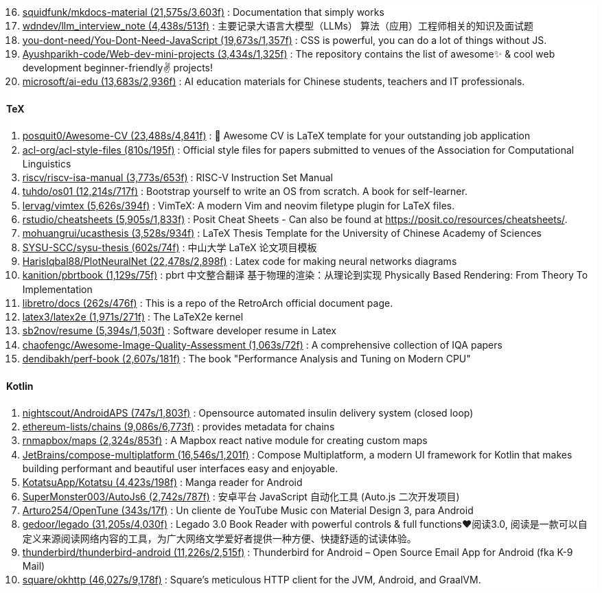 16. [squidfunk/mkdocs-material (21,575s/3,603f)](https://github.com/squidfunk/mkdocs-material) : Documentation that simply works
17. [wdndev/llm_interview_note (4,438s/513f)](https://github.com/wdndev/llm_interview_note) : 主要记录大语言大模型（LLMs） 算法（应用）工程师相关的知识及面试题
18. [you-dont-need/You-Dont-Need-JavaScript (19,673s/1,357f)](https://github.com/you-dont-need/You-Dont-Need-JavaScript) : CSS is powerful, you can do a lot of things without JS.
19. [Ayushparikh-code/Web-dev-mini-projects (3,434s/1,325f)](https://github.com/Ayushparikh-code/Web-dev-mini-projects) : The repository contains the list of awesome✨ & cool web development beginner-friendly✌️ projects!
20. [microsoft/ai-edu (13,683s/2,936f)](https://github.com/microsoft/ai-edu) : AI education materials for Chinese students, teachers and IT professionals.

#### TeX
1. [posquit0/Awesome-CV (23,488s/4,841f)](https://github.com/posquit0/Awesome-CV) : 📄 Awesome CV is LaTeX template for your outstanding job application
2. [acl-org/acl-style-files (810s/195f)](https://github.com/acl-org/acl-style-files) : Official style files for papers submitted to venues of the Association for Computational Linguistics
3. [riscv/riscv-isa-manual (3,773s/653f)](https://github.com/riscv/riscv-isa-manual) : RISC-V Instruction Set Manual
4. [tuhdo/os01 (12,214s/717f)](https://github.com/tuhdo/os01) : Bootstrap yourself to write an OS from scratch. A book for self-learner.
5. [lervag/vimtex (5,626s/394f)](https://github.com/lervag/vimtex) : VimTeX: A modern Vim and neovim filetype plugin for LaTeX files.
6. [rstudio/cheatsheets (5,905s/1,833f)](https://github.com/rstudio/cheatsheets) : Posit Cheat Sheets - Can also be found at https://posit.co/resources/cheatsheets/.
7. [mohuangrui/ucasthesis (3,528s/934f)](https://github.com/mohuangrui/ucasthesis) : LaTeX Thesis Template for the University of Chinese Academy of Sciences
8. [SYSU-SCC/sysu-thesis (602s/74f)](https://github.com/SYSU-SCC/sysu-thesis) : 中山大学 LaTeX 论文项目模板
9. [HarisIqbal88/PlotNeuralNet (22,478s/2,898f)](https://github.com/HarisIqbal88/PlotNeuralNet) : Latex code for making neural networks diagrams
10. [kanition/pbrtbook (1,129s/75f)](https://github.com/kanition/pbrtbook) : pbrt 中文整合翻译 基于物理的渲染：从理论到实现 Physically Based Rendering: From Theory To Implementation
11. [libretro/docs (262s/476f)](https://github.com/libretro/docs) : This is a repo of the RetroArch official document page.
12. [latex3/latex2e (1,971s/271f)](https://github.com/latex3/latex2e) : The LaTeX2e kernel
13. [sb2nov/resume (5,394s/1,503f)](https://github.com/sb2nov/resume) : Software developer resume in Latex
14. [chaofengc/Awesome-Image-Quality-Assessment (1,063s/72f)](https://github.com/chaofengc/Awesome-Image-Quality-Assessment) : A comprehensive collection of IQA papers
15. [dendibakh/perf-book (2,607s/181f)](https://github.com/dendibakh/perf-book) : The book "Performance Analysis and Tuning on Modern CPU"

#### Kotlin
1. [nightscout/AndroidAPS (747s/1,803f)](https://github.com/nightscout/AndroidAPS) : Opensource automated insulin delivery system (closed loop)
2. [ethereum-lists/chains (9,086s/6,773f)](https://github.com/ethereum-lists/chains) : provides metadata for chains
3. [rnmapbox/maps (2,324s/853f)](https://github.com/rnmapbox/maps) : A Mapbox react native module for creating custom maps
4. [JetBrains/compose-multiplatform (16,546s/1,201f)](https://github.com/JetBrains/compose-multiplatform) : Compose Multiplatform, a modern UI framework for Kotlin that makes building performant and beautiful user interfaces easy and enjoyable.
5. [KotatsuApp/Kotatsu (4,423s/198f)](https://github.com/KotatsuApp/Kotatsu) : Manga reader for Android
6. [SuperMonster003/AutoJs6 (2,742s/787f)](https://github.com/SuperMonster003/AutoJs6) : 安卓平台 JavaScript 自动化工具 (Auto.js 二次开发项目)
7. [Arturo254/OpenTune (343s/17f)](https://github.com/Arturo254/OpenTune) : Un cliente de YouTube Music con Material Design 3, para Android
8. [gedoor/legado (31,205s/4,030f)](https://github.com/gedoor/legado) : Legado 3.0 Book Reader with powerful controls & full functions❤️阅读3.0, 阅读是一款可以自定义来源阅读网络内容的工具，为广大网络文学爱好者提供一种方便、快捷舒适的试读体验。
9. [thunderbird/thunderbird-android (11,226s/2,515f)](https://github.com/thunderbird/thunderbird-android) : Thunderbird for Android – Open Source Email App for Android (fka K-9 Mail)
10. [square/okhttp (46,027s/9,178f)](https://github.com/square/okhttp) : Square’s meticulous HTTP client for the JVM, Android, and GraalVM.